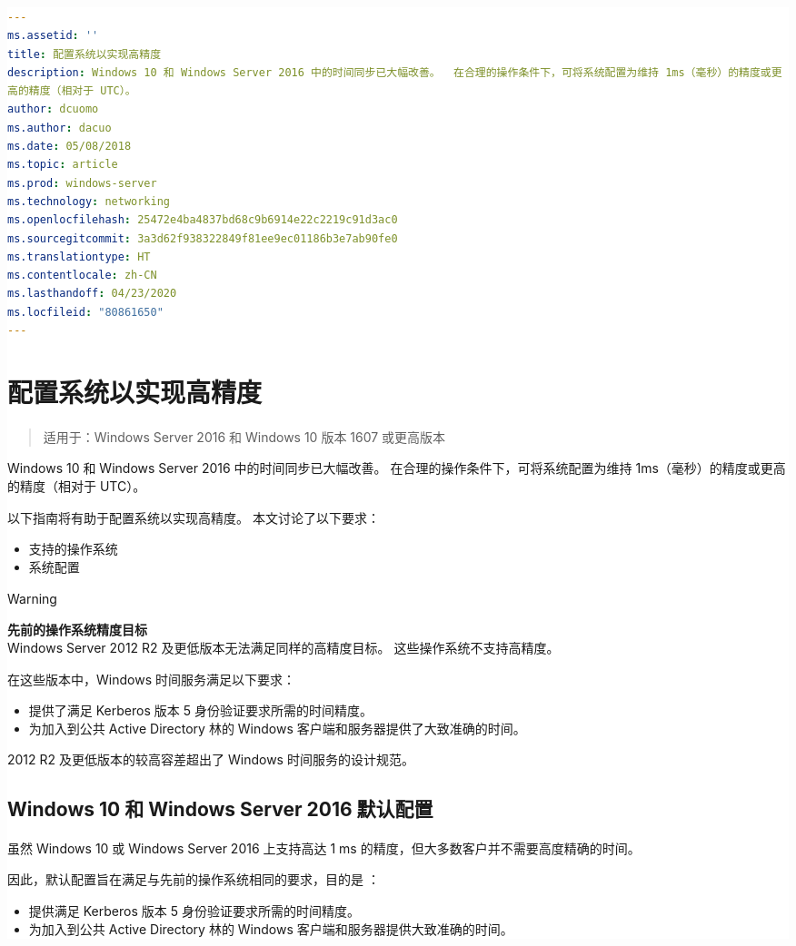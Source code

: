 ```yaml
---
ms.assetid: ''
title: 配置系统以实现高精度
description: Windows 10 和 Windows Server 2016 中的时间同步已大幅改善。  在合理的操作条件下，可将系统配置为维持 1ms（毫秒）的精度或更高的精度（相对于 UTC）。
author: dcuomo
ms.author: dacuo
ms.date: 05/08/2018
ms.topic: article
ms.prod: windows-server
ms.technology: networking
ms.openlocfilehash: 25472e4ba4837bd68c9b6914e22c2219c91d3ac0
ms.sourcegitcommit: 3a3d62f938322849f81ee9ec01186b3e7ab90fe0
ms.translationtype: HT
ms.contentlocale: zh-CN
ms.lasthandoff: 04/23/2020
ms.locfileid: "80861650"
---
```

# <a name="configuring-systems-for-high-accuracy"></a>配置系统以实现高精度
>适用于：Windows Server 2016 和 Windows 10 版本 1607 或更高版本

Windows 10 和 Windows Server 2016 中的时间同步已大幅改善。  在合理的操作条件下，可将系统配置为维持 1ms（毫秒）的精度或更高的精度（相对于 UTC）。

以下指南将有助于配置系统以实现高精度。  本文讨论了以下要求：

- 支持的操作系统
- 系统配置 

> [!WARNING]
> **先前的操作系统精度目标**<br>
>Windows Server 2012 R2 及更低版本无法满足同样的高精度目标。 这些操作系统不支持高精度。
>
>在这些版本中，Windows 时间服务满足以下要求：
>
> - 提供了满足 Kerberos 版本 5 身份验证要求所需的时间精度。
> - 为加入到公共 Active Directory 林的 Windows 客户端和服务器提供了大致准确的时间。
>
>2012 R2 及更低版本的较高容差超出了 Windows 时间服务的设计规范。

## <a name="windows-10-and-windows-server-2016-default-configuration"></a>Windows 10 和 Windows Server 2016 默认配置

虽然 Windows 10 或 Windows Server 2016 上支持高达 1 ms 的精度，但大多数客户并不需要高度精确的时间。

因此，默认配置旨在满足与先前的操作系统相同的要求，目的是  ：

- 提供满足 Kerberos 版本 5 身份验证要求所需的时间精度。
- 为加入到公共 Active Directory 林的 Windows 客户端和服务器提供大致准确的时间。

